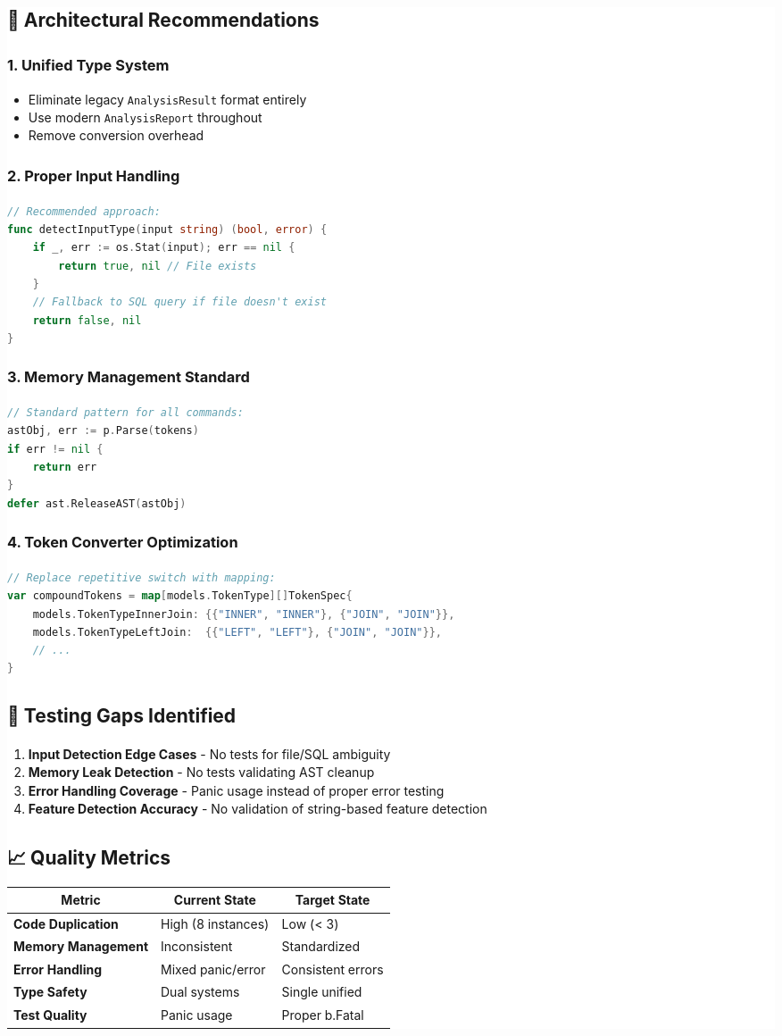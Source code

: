 ## 🔧 **Architectural Recommendations**

### 1. **Unified Type System**
- Eliminate legacy `AnalysisResult` format entirely
- Use modern `AnalysisReport` throughout
- Remove conversion overhead

### 2. **Proper Input Handling** 
```go
// Recommended approach:
func detectInputType(input string) (bool, error) {
    if _, err := os.Stat(input); err == nil {
        return true, nil // File exists
    }
    // Fallback to SQL query if file doesn't exist
    return false, nil
}
```

### 3. **Memory Management Standard**
```go
// Standard pattern for all commands:
astObj, err := p.Parse(tokens)
if err != nil {
    return err  
}
defer ast.ReleaseAST(astObj)
```

### 4. **Token Converter Optimization**
```go
// Replace repetitive switch with mapping:
var compoundTokens = map[models.TokenType][]TokenSpec{
    models.TokenTypeInnerJoin: {{"INNER", "INNER"}, {"JOIN", "JOIN"}},
    models.TokenTypeLeftJoin:  {{"LEFT", "LEFT"}, {"JOIN", "JOIN"}},
    // ...
}
```

## 🧪 **Testing Gaps Identified**

1. **Input Detection Edge Cases** - No tests for file/SQL ambiguity
2. **Memory Leak Detection** - No tests validating AST cleanup
3. **Error Handling Coverage** - Panic usage instead of proper error testing
4. **Feature Detection Accuracy** - No validation of string-based feature detection

## 📈 **Quality Metrics**

| Metric | Current State | Target State |
|--------|---------------|--------------|
| **Code Duplication** | High (8 instances) | Low (< 3) |
| **Memory Management** | Inconsistent | Standardized |
| **Error Handling** | Mixed panic/error | Consistent errors |
| **Type Safety** | Dual systems | Single unified |
| **Test Quality** | Panic usage | Proper b.Fatal |
